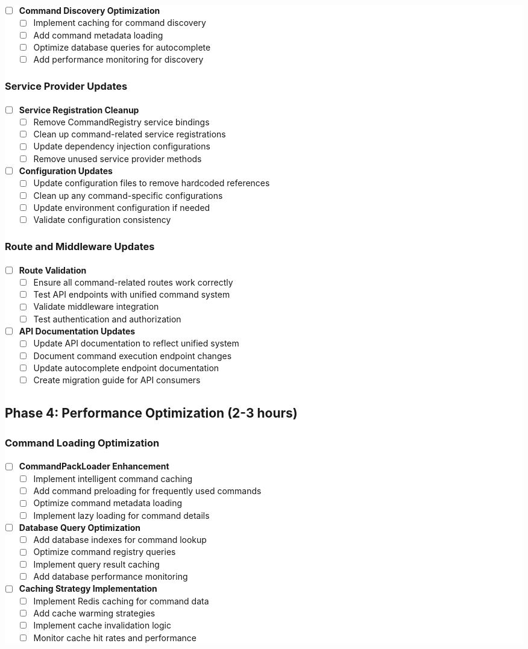 - [ ] **Command Discovery Optimization**
  - [ ] Implement caching for command discovery
  - [ ] Add command metadata loading
  - [ ] Optimize database queries for autocomplete
  - [ ] Add performance monitoring for discovery

### Service Provider Updates
- [ ] **Service Registration Cleanup**
  - [ ] Remove CommandRegistry service bindings
  - [ ] Clean up command-related service registrations
  - [ ] Update dependency injection configurations
  - [ ] Remove unused service provider methods

- [ ] **Configuration Updates**
  - [ ] Update configuration files to remove hardcoded references
  - [ ] Clean up any command-specific configurations
  - [ ] Update environment configuration if needed
  - [ ] Validate configuration consistency

### Route and Middleware Updates
- [ ] **Route Validation**
  - [ ] Ensure all command-related routes work correctly
  - [ ] Test API endpoints with unified command system
  - [ ] Validate middleware integration
  - [ ] Test authentication and authorization

- [ ] **API Documentation Updates**
  - [ ] Update API documentation to reflect unified system
  - [ ] Document command execution endpoint changes
  - [ ] Update autocomplete endpoint documentation
  - [ ] Create migration guide for API consumers

## Phase 4: Performance Optimization (2-3 hours)

### Command Loading Optimization
- [ ] **CommandPackLoader Enhancement**
  - [ ] Implement intelligent command caching
  - [ ] Add command preloading for frequently used commands
  - [ ] Optimize command metadata loading
  - [ ] Implement lazy loading for command details

- [ ] **Database Query Optimization**
  - [ ] Add database indexes for command lookup
  - [ ] Optimize command registry queries
  - [ ] Implement query result caching
  - [ ] Add database performance monitoring

- [ ] **Caching Strategy Implementation**
  - [ ] Implement Redis caching for command data
  - [ ] Add cache warming strategies
  - [ ] Implement cache invalidation logic
  - [ ] Monitor cache hit rates and performance
